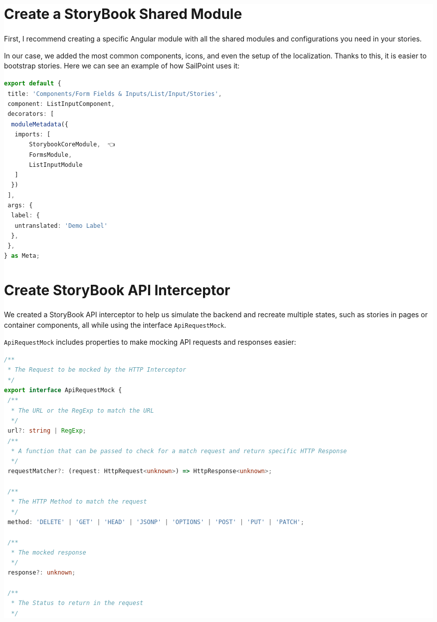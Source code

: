 # **Create a StoryBook Shared Module**

First, I recommend creating a specific Angular module with all the shared modules and configurations you need in your stories.

In our case, we added the most common components, icons, and even the setup of the localization. Thanks to this, it is easier to bootstrap stories. Here we can see an example of how SailPoint uses it:

```typescript
export default {
 title: 'Components/Form Fields & Inputs/List/Input/Stories',
 component: ListInputComponent,
 decorators: [
  moduleMetadata({
   imports: [
       StorybookCoreModule,  👈
       FormsModule, 
       ListInputModule
   ]
  })
 ],
 args: {
  label: {
   untranslated: 'Demo Label'
  },
 },
} as Meta;
```

# **Create StoryBook API Interceptor**

We created a StoryBook API interceptor to help us simulate the backend and recreate multiple states, such as stories in pages or container components, all while using the interface `ApiRequestMock`.

`ApiRequestMock` includes properties to make mocking API requests and responses easier:

```typescript
/**
 * The Request to be mocked by the HTTP Interceptor
 */
export interface ApiRequestMock {
 /**
  * The URL or the RegExp to match the URL
  */
 url?: string | RegExp;
 /**
  * A function that can be passed to check for a match request and return specific HTTP Response
  */
 requestMatcher?: (request: HttpRequest<unknown>) => HttpResponse<unknown>;

 /**
  * The HTTP Method to match the request
  */
 method: 'DELETE' | 'GET' | 'HEAD' | 'JSONP' | 'OPTIONS' | 'POST' | 'PUT' | 'PATCH';

 /**
  * The mocked response
  */
 response?: unknown;

 /**
  * The Status to return in the request
  */
```